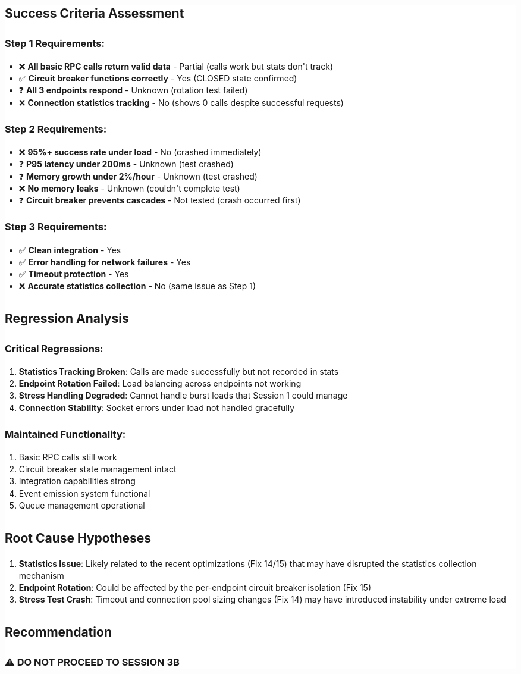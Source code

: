 ## Success Criteria Assessment

### Step 1 Requirements:
- ❌ **All basic RPC calls return valid data** - Partial (calls work but stats don't track)
- ✅ **Circuit breaker functions correctly** - Yes (CLOSED state confirmed)
- ❓ **All 3 endpoints respond** - Unknown (rotation test failed)
- ❌ **Connection statistics tracking** - No (shows 0 calls despite successful requests)

### Step 2 Requirements:
- ❌ **95%+ success rate under load** - No (crashed immediately)
- ❓ **P95 latency under 200ms** - Unknown (test crashed)
- ❓ **Memory growth under 2%/hour** - Unknown (test crashed)
- ❌ **No memory leaks** - Unknown (couldn't complete test)
- ❓ **Circuit breaker prevents cascades** - Not tested (crash occurred first)

### Step 3 Requirements:
- ✅ **Clean integration** - Yes
- ✅ **Error handling for network failures** - Yes
- ✅ **Timeout protection** - Yes
- ❌ **Accurate statistics collection** - No (same issue as Step 1)

## Regression Analysis

### Critical Regressions:
1. **Statistics Tracking Broken**: Calls are made successfully but not recorded in stats
2. **Endpoint Rotation Failed**: Load balancing across endpoints not working
3. **Stress Handling Degraded**: Cannot handle burst loads that Session 1 could manage
4. **Connection Stability**: Socket errors under load not handled gracefully

### Maintained Functionality:
1. Basic RPC calls still work
2. Circuit breaker state management intact
3. Integration capabilities strong
4. Event emission system functional
5. Queue management operational

## Root Cause Hypotheses

1. **Statistics Issue**: Likely related to the recent optimizations (Fix 14/15) that may have disrupted the statistics collection mechanism
2. **Endpoint Rotation**: Could be affected by the per-endpoint circuit breaker isolation (Fix 15)
3. **Stress Test Crash**: Timeout and connection pool sizing changes (Fix 14) may have introduced instability under extreme load

## Recommendation

### ⚠️ **DO NOT PROCEED TO SESSION 3B**
